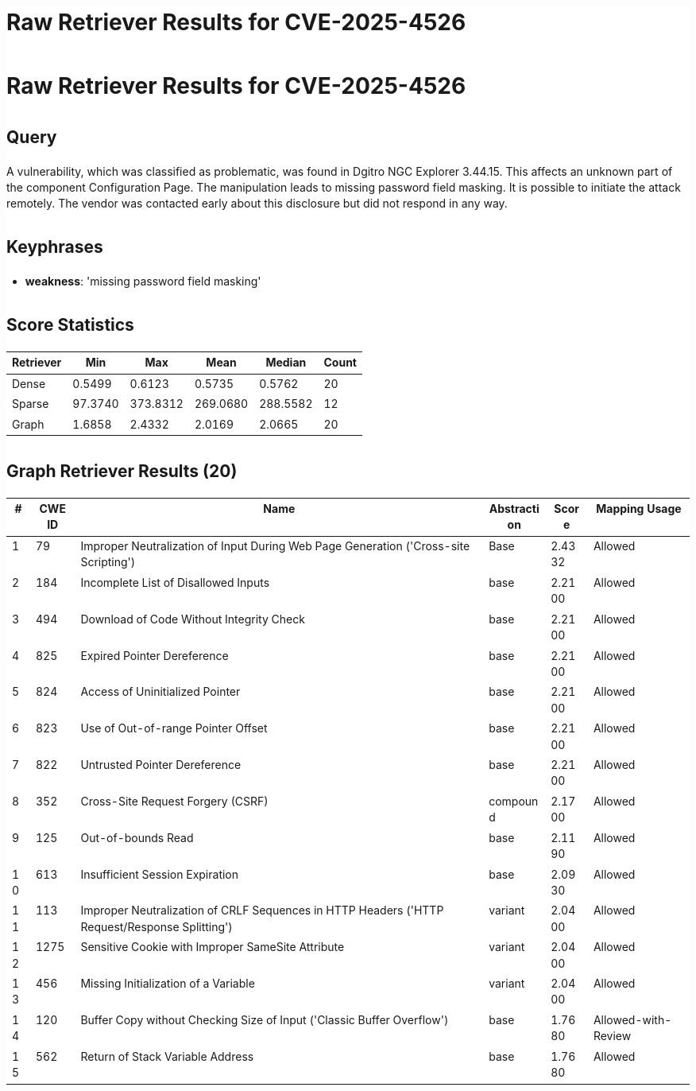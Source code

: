 # Raw Retriever Results for CVE-2025-4526

# Raw Retriever Results for CVE-2025-4526
## Query
A vulnerability, which was classified as problematic, was found in Dgitro NGC Explorer 3.44.15. This affects an unknown part of the component Configuration Page. The manipulation leads to missing password field masking. It is possible to initiate the attack remotely. The vendor was contacted early about this disclosure but did not respond in any way.

## Keyphrases
- **weakness**: 'missing password field masking'

## Score Statistics
| Retriever | Min | Max | Mean | Median | Count |
|-----------|-----|-----|------|--------|-------|
| Dense | 0.5499 | 0.6123 | 0.5735 | 0.5762 | 20 |
| Sparse | 97.3740 | 373.8312 | 269.0680 | 288.5582 | 12 |
| Graph | 1.6858 | 2.4332 | 2.0169 | 2.0665 | 20 |

## Graph Retriever Results (20)
| # | CWE ID | Name | Abstraction | Score | Mapping Usage |
|---|--------|------|-------------|-------|---------------|
| 1 | 79 | Improper Neutralization of Input During Web Page Generation ('Cross-site Scripting') | Base | 2.4332 | Allowed |
| 2 | 184 | Incomplete List of Disallowed Inputs | base | 2.2100 | Allowed |
| 3 | 494 | Download of Code Without Integrity Check | base | 2.2100 | Allowed |
| 4 | 825 | Expired Pointer Dereference | base | 2.2100 | Allowed |
| 5 | 824 | Access of Uninitialized Pointer | base | 2.2100 | Allowed |
| 6 | 823 | Use of Out-of-range Pointer Offset | base | 2.2100 | Allowed |
| 7 | 822 | Untrusted Pointer Dereference | base | 2.2100 | Allowed |
| 8 | 352 | Cross-Site Request Forgery (CSRF) | compound | 2.1700 | Allowed |
| 9 | 125 | Out-of-bounds Read | base | 2.1190 | Allowed |
| 10 | 613 | Insufficient Session Expiration | base | 2.0930 | Allowed |
| 11 | 113 | Improper Neutralization of CRLF Sequences in HTTP Headers ('HTTP Request/Response Splitting') | variant | 2.0400 | Allowed |
| 12 | 1275 | Sensitive Cookie with Improper SameSite Attribute | variant | 2.0400 | Allowed |
| 13 | 456 | Missing Initialization of a Variable | variant | 2.0400 | Allowed |
| 14 | 120 | Buffer Copy without Checking Size of Input ('Classic Buffer Overflow') | base | 1.7680 | Allowed-with-Review |
| 15 | 562 | Return of Stack Variable Address | base | 1.7680 | Allowed |
